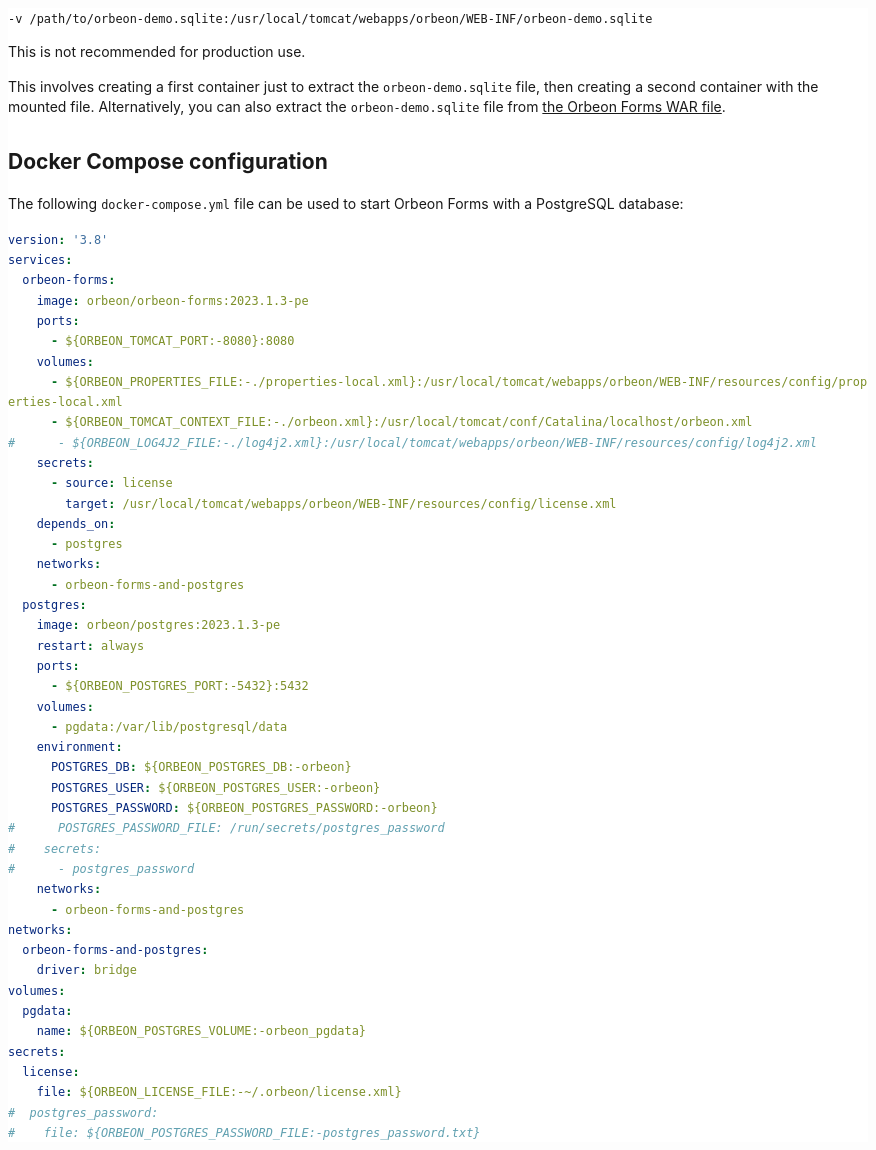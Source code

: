 ```bash
-v /path/to/orbeon-demo.sqlite:/usr/local/tomcat/webapps/orbeon/WEB-INF/orbeon-demo.sqlite
```

This is not recommended for production use.

This involves creating a first container just to extract the `orbeon-demo.sqlite` file, then creating a second container with the mounted file. Alternatively, you can also extract the `orbeon-demo.sqlite` file from [the Orbeon Forms WAR file](https://www.orbeon.com/download).

## Docker Compose configuration

The following `docker-compose.yml` file can be used to start Orbeon Forms with a PostgreSQL database:

```yaml
version: '3.8'
services:
  orbeon-forms:
    image: orbeon/orbeon-forms:2023.1.3-pe
    ports:
      - ${ORBEON_TOMCAT_PORT:-8080}:8080
    volumes:
      - ${ORBEON_PROPERTIES_FILE:-./properties-local.xml}:/usr/local/tomcat/webapps/orbeon/WEB-INF/resources/config/properties-local.xml
      - ${ORBEON_TOMCAT_CONTEXT_FILE:-./orbeon.xml}:/usr/local/tomcat/conf/Catalina/localhost/orbeon.xml
#      - ${ORBEON_LOG4J2_FILE:-./log4j2.xml}:/usr/local/tomcat/webapps/orbeon/WEB-INF/resources/config/log4j2.xml
    secrets:
      - source: license
        target: /usr/local/tomcat/webapps/orbeon/WEB-INF/resources/config/license.xml
    depends_on:
      - postgres
    networks:
      - orbeon-forms-and-postgres
  postgres:
    image: orbeon/postgres:2023.1.3-pe
    restart: always
    ports:
      - ${ORBEON_POSTGRES_PORT:-5432}:5432
    volumes:
      - pgdata:/var/lib/postgresql/data
    environment:
      POSTGRES_DB: ${ORBEON_POSTGRES_DB:-orbeon}
      POSTGRES_USER: ${ORBEON_POSTGRES_USER:-orbeon}
      POSTGRES_PASSWORD: ${ORBEON_POSTGRES_PASSWORD:-orbeon}
#      POSTGRES_PASSWORD_FILE: /run/secrets/postgres_password
#    secrets:
#      - postgres_password
    networks:
      - orbeon-forms-and-postgres
networks:
  orbeon-forms-and-postgres:
    driver: bridge
volumes:
  pgdata:
    name: ${ORBEON_POSTGRES_VOLUME:-orbeon_pgdata}
secrets:
  license:
    file: ${ORBEON_LICENSE_FILE:-~/.orbeon/license.xml}
#  postgres_password:
#    file: ${ORBEON_POSTGRES_PASSWORD_FILE:-postgres_password.txt}
```
